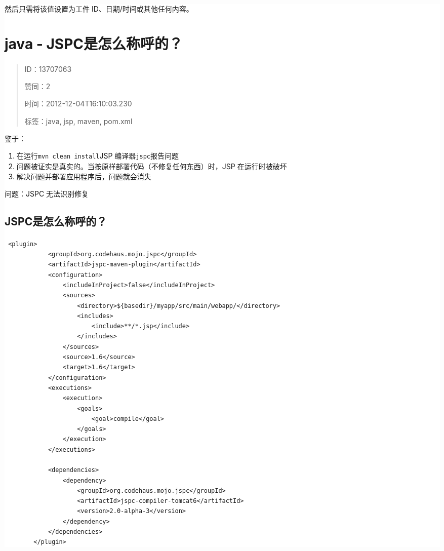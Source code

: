 然后只需将该值设置为工件 ID、日期/时间或其他任何内容。

# java - JSPC是怎么称呼的？

> ID：13707063
> 
> 赞同：2
> 
> 时间：2012-12-04T16:10:03.230
> 
> 标签：java, jsp, maven, pom.xml

鉴于：

1.  在运行`mvn clean install`JSP 编译器`jspc`报告问题
2.  问题被证实是真实的。当按原样部署代码（不修复任何东西）时，JSP 在运行时被破坏
3.  解决问题并部署应用程序后，问题就会消失

问题：JSPC 无法识别修复

## JSPC是怎么称呼的？

```
 <plugin>
            <groupId>org.codehaus.mojo.jspc</groupId>
            <artifactId>jspc-maven-plugin</artifactId>
            <configuration>
                <includeInProject>false</includeInProject>
                <sources>
                    <directory>${basedir}/myapp/src/main/webapp/</directory>
                    <includes>
                        <include>**/*.jsp</include>
                    </includes>
                </sources>
                <source>1.6</source>
                <target>1.6</target>
            </configuration>
            <executions>
                <execution>
                    <goals>
                        <goal>compile</goal>
                    </goals>
                </execution>
            </executions>

            <dependencies>
                <dependency>
                    <groupId>org.codehaus.mojo.jspc</groupId>
                    <artifactId>jspc-compiler-tomcat6</artifactId>
                    <version>2.0-alpha-3</version>
                </dependency>
            </dependencies>
        </plugin> 
```
